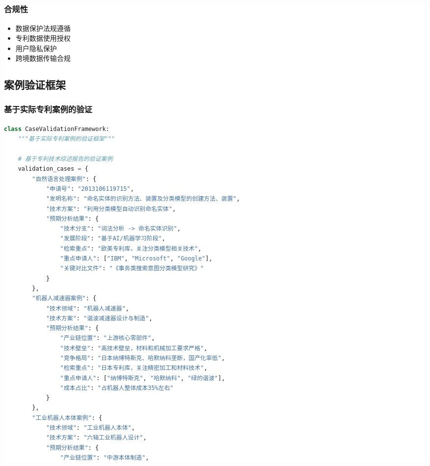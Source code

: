 ### 合规性
- 数据保护法规遵循
- 专利数据使用授权
- 用户隐私保护
- 跨境数据传输合规

## 案例验证框架

### 基于实际专利案例的验证
```python
class CaseValidationFramework:
    """基于实际专利案例的验证框架"""
    
    # 基于专利技术综述报告的验证案例
    validation_cases = {
        "自然语言处理案例": {
            "申请号": "2013106119715",
            "发明名称": "命名实体的识别方法、装置及分类模型的创建方法、装置",
            "技术方案": "利用分类模型自动识别命名实体",
            "预期分析结果": {
                "技术分支": "词法分析 -> 命名实体识别",
                "发展阶段": "基于AI/机器学习阶段",
                "检索重点": "欧美专利库，关注分类模型相关技术",
                "重点申请人": ["IBM", "Microsoft", "Google"],
                "关键对比文件": "《事务类搜索意图分类模型研究》"
            }
        },
        "机器人减速器案例": {
            "技术领域": "机器人减速器",
            "技术方案": "谐波减速器设计与制造",
            "预期分析结果": {
                "产业链位置": "上游核心零部件",
                "技术壁垒": "高技术壁垒，材料和机械加工要求严格",
                "竞争格局": "日本纳博特斯克、哈默纳科垄断，国产化率低",
                "检索重点": "日本专利库，关注精密加工和材料技术",
                "重点申请人": ["纳博特斯克", "哈默纳科", "绿的谐波"],
                "成本占比": "占机器人整体成本35%左右"
            }
        },
        "工业机器人本体案例": {
            "技术领域": "工业机器人本体",
            "技术方案": "六轴工业机器人设计",
            "预期分析结果": {
                "产业链位置": "中游本体制造",
